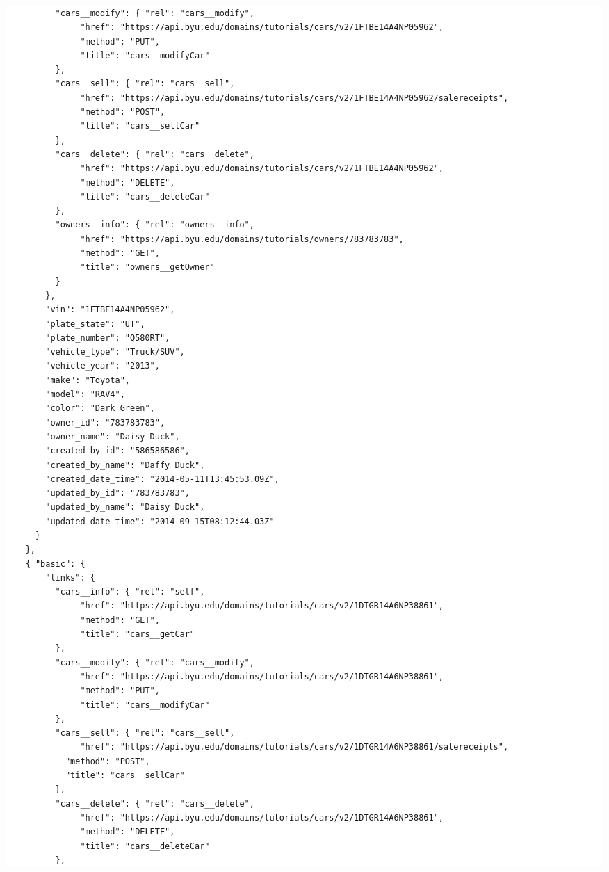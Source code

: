 ```
          "cars__modify": { "rel": "cars__modify",
               "href": "https://api.byu.edu/domains/tutorials/cars/v2/1FTBE14A4NP05962",
               "method": "PUT",
               "title": "cars__modifyCar"
          },
          "cars__sell": { "rel": "cars__sell",
               "href": "https://api.byu.edu/domains/tutorials/cars/v2/1FTBE14A4NP05962/salereceipts",
               "method": "POST",
               "title": "cars__sellCar"
          },
          "cars__delete": { "rel": "cars__delete",
               "href": "https://api.byu.edu/domains/tutorials/cars/v2/1FTBE14A4NP05962",
               "method": "DELETE",
               "title": "cars__deleteCar"
          },
          "owners__info": { "rel": "owners__info",
               "href": "https://api.byu.edu/domains/tutorials/owners/783783783",
               "method": "GET",
               "title": "owners__getOwner"
          }
        },
        "vin": "1FTBE14A4NP05962",
        "plate_state": "UT",
        "plate_number": "Q580RT",
        "vehicle_type": "Truck/SUV",
        "vehicle_year": "2013",
        "make": "Toyota",
        "model": "RAV4",
        "color": "Dark Green",
        "owner_id": "783783783",
        "owner_name": "Daisy Duck",
        "created_by_id": "586586586",
        "created_by_name": "Daffy Duck",
        "created_date_time": "2014-05-11T13:45:53.09Z",
        "updated_by_id": "783783783",
        "updated_by_name": "Daisy Duck",
        "updated_date_time": "2014-09-15T08:12:44.03Z"
      }
    },
    { "basic": {
        "links": {
          "cars__info": { "rel": "self",
               "href": "https://api.byu.edu/domains/tutorials/cars/v2/1DTGR14A6NP38861",
               "method": "GET",
               "title": "cars__getCar"
          },
          "cars__modify": { "rel": "cars__modify",
               "href": "https://api.byu.edu/domains/tutorials/cars/v2/1DTGR14A6NP38861",
               "method": "PUT",
               "title": "cars__modifyCar"
          },
          "cars__sell": { "rel": "cars__sell",
               "href": "https://api.byu.edu/domains/tutorials/cars/v2/1DTGR14A6NP38861/salereceipts",
            "method": "POST",
            "title": "cars__sellCar"
          },
          "cars__delete": { "rel": "cars__delete",
               "href": "https://api.byu.edu/domains/tutorials/cars/v2/1DTGR14A6NP38861",
               "method": "DELETE",
               "title": "cars__deleteCar"
          },
```